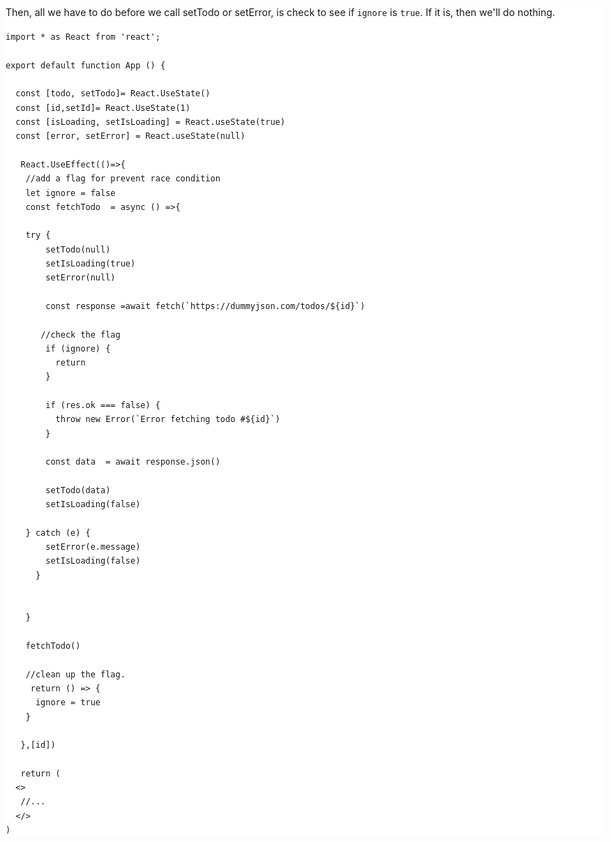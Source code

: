 Then, all we have to do before we call setTodo or setError, is check to see if `ignore` is `true`. If it is, then we'll do nothing.

```JS
import * as React from 'react';

export default function App () {

  const [todo, setTodo]= React.UseState()
  const [id,setId]= React.UseState(1)
  const [isLoading, setIsLoading] = React.useState(true)
  const [error, setError] = React.useState(null)

   React.UseEffect(()=>{
    //add a flag for prevent race condition
    let ignore = false
    const fetchTodo  = async () =>{

    try {
        setTodo(null)
        setIsLoading(true)
        setError(null)

        const response =await fetch(`https://dummyjson.com/todos/${id}`)

       //check the flag
        if (ignore) {
          return
        }

        if (res.ok === false) {
          throw new Error(`Error fetching todo #${id}`)
        }

        const data  = await response.json()

        setTodo(data)
        setIsLoading(false)

    } catch (e) {
        setError(e.message)
        setIsLoading(false)
      }


    }

    fetchTodo()

    //clean up the flag.
     return () => {
      ignore = true
    }

   },[id])

   return (
  <>
   //...
  </>
)
```
